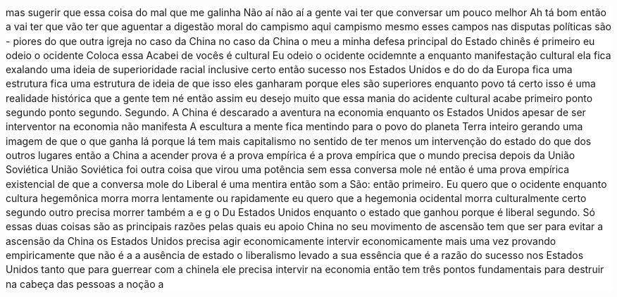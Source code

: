 mas sugerir que essa coisa do mal que me
galinha Não aí não aí a gente vai ter
que conversar um pouco melhor
Ah tá bom então a vai ter que vão ter
que aguentar a digestão moral do
campismo aqui campismo mesmo esses
campos nas disputas políticas são -
piores do que outra igreja no caso da
China no caso da China o meu a minha
defesa principal do Estado chinês é
primeiro eu odeio o ocidente Coloca essa
Acabei de vocês é cultural Eu odeio o
ocidente ocidemnte a enquanto
manifestação cultural ela fica exalando
uma ideia de superioridade racial
inclusive certo então sucesso nos
Estados Unidos e do do
da Europa fica uma estrutura fica uma
estrutura de ideia de que isso eles
ganharam porque eles são superiores
enquanto povo tá certo isso é uma
realidade histórica que a gente tem né
então assim eu desejo muito que essa
mania do acidente cultural acabe
primeiro ponto segundo ponto segundo.
Segundo. A China é descarado a aventura
na economia enquanto os Estados Unidos
apesar de ser interventor na economia
não manifesta A escultura a mente fica
mentindo para o povo do planeta Terra
inteiro gerando uma imagem de que o que
ganha lá porque lá tem mais capitalismo
no sentido de ter menos um intervenção
do estado do que dos outros lugares
então a China a acender prova é a prova
empírica é a prova empírica que o mundo
precisa depois da União Soviética União
Soviética foi outra coisa que virou uma
potência sem essa conversa mole né então
é uma prova empírica existencial de que
a conversa mole do Liberal é uma mentira
então som a
São: então primeiro. Eu quero que o
ocidente enquanto cultura hegemônica
morra morra lentamente ou rapidamente eu
quero que a hegemonia ocidental morra
culturalmente certo segundo outro
precisa morrer também a e g o
Du Estados Unidos enquanto o estado que
ganhou porque é liberal segundo. Só
essas duas coisas são as principais
razões pelas quais eu apoio China no seu
movimento de ascensão
tem que ser para evitar a ascensão da
China os Estados Unidos precisa agir
economicamente intervir economicamente
mais uma vez provando empiricamente que
não é a a ausência de estado o
liberalismo levado a sua essência que é
a razão do sucesso nos Estados Unidos
tanto que para guerrear com a chinela
ele precisa intervir na economia então
tem três pontos fundamentais para
destruir na cabeça das pessoas a noção a